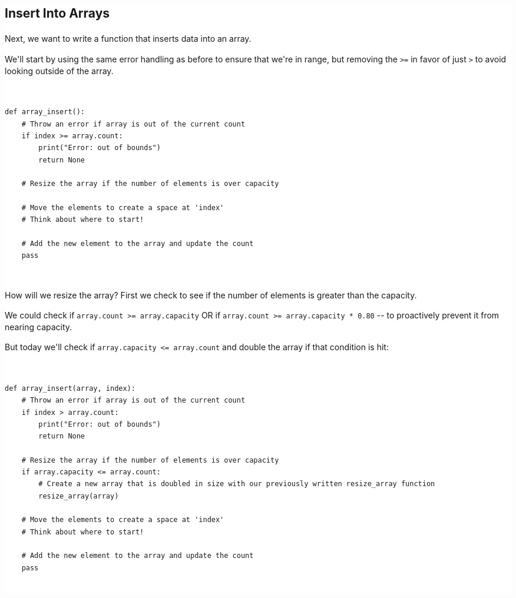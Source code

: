 
## Insert Into Arrays

Next, we want to write a function that inserts data into an array.  

We'll start by using the same error handling as before to ensure that we're in range, but removing the `>=` in favor of just `>` to avoid looking outside of the array.

<br>

```
def array_insert():
    # Throw an error if array is out of the current count
    if index >= array.count:
        print("Error: out of bounds")
        return None

    # Resize the array if the number of elements is over capacity

    # Move the elements to create a space at 'index'
    # Think about where to start!

    # Add the new element to the array and update the count
    pass
```

<br>

How will we resize the array? First we check to see if the number of elements is greater than the capacity.  

We could check if `array.count >= array.capacity` OR if `array.count >= array.capacity * 0.80` -- to proactively prevent it from nearing capacity.

But today we'll check if `array.capacity <= array.count` and double the array if that condition is hit:  

<br>

```
def array_insert(array, index):
    # Throw an error if array is out of the current count
    if index > array.count:
        print("Error: out of bounds")
        return None

    # Resize the array if the number of elements is over capacity
    if array.capacity <= array.count:
        # Create a new array that is doubled in size with our previously written resize_array function
        resize_array(array)

    # Move the elements to create a space at 'index'
    # Think about where to start!

    # Add the new element to the array and update the count
    pass
```
<br>
